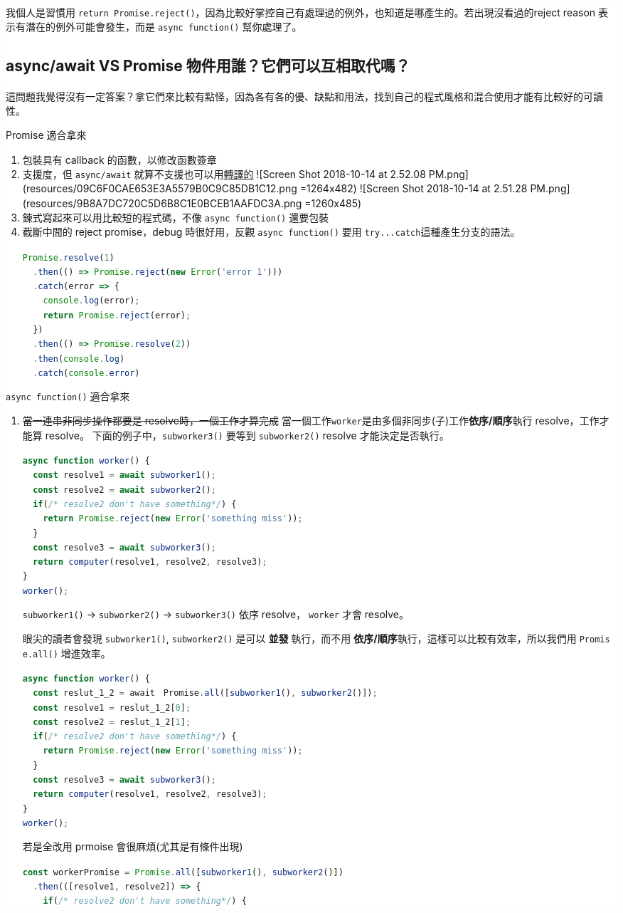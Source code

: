 我個人是習慣用 `return Promise.reject()`，因為比較好掌控自己有處理過的例外，也知道是哪產生的。若出現沒看過的reject reason 表示有潛在的例外可能會發生，而是 `async function()` 幫你處理了。


## async/await VS Promise 物件用誰？它們可以互相取代嗎？
這問題我覺得沒有一定答案？拿它們來比較有點怪，因為各有各的優、缺點和用法，找到自己的程式風格和混合使用才能有比較好的可讀性。

Promise 適合拿來
1. 包裝具有 callback 的函數，以修改函數簽章
1. 支援度，但 `async/await` 就算不支援也可以用[轉譯的](https://ithelp.ithome.com.tw/articles/10200734)
    ![Screen Shot 2018-10-14 at 2.52.08 PM.png](resources/09C6F0CAE653E3A5579B0C9C85DB1C12.png =1264x482)
    ![Screen Shot 2018-10-14 at 2.51.28 PM.png](resources/9B8A7DC720C5D6B8C1E0BCEB1AAFDC3A.png =1260x485)
1. 鍊式寫起來可以用比較短的程式碼，不像 `async function()` 還要包裝
1. 截斷中間的 reject promise，debug 時很好用，反觀 `async function()` 要用 `try...catch`這種產生分支的語法。
    ``` javascript
    Promise.resolve(1)
      .then(() => Promise.reject(new Error('error 1')))
      .catch(error => {
        console.log(error);
        return Promise.reject(error);
      })
      .then(() => Promise.resolve(2))
      .then(console.log)
      .catch(console.error)
    ```

`async function()` 適合拿來
1. ~~當一連串非同步操作都要是 resolve時，一個工作才算完成~~ 當一個工作`worker`是由多個非同步(子)工作**依序/順序**執行 resolve，工作才能算 resolve。 下面的例子中，`subworker3()` 要等到 `subworker2()` resolve 才能決定是否執行。
    ``` javascript
    async function worker() {
      const resolve1 = await subworker1();
      const resolve2 = await subworker2();
      if(/* resolve2 don't have something*/) {
        return Promise.reject(new Error('something miss'));
      }
      const resolve3 = await subworker3();
      return computer(resolve1, resolve2, resolve3);
    }
    worker();
    ```
    `subworker1()` -> `subworker2()` -> `subworker3()` 依序 resolve， `worker` 才會 resolve。
    
    眼尖的讀者會發現 `subworker1()`, `subworker2()` 是可以 **並發** 執行，而不用 **依序/順序**執行，這樣可以比較有效率，所以我們用 `Promise.all()` 增進效率。
    ``` javascript
    async function worker() {
      const reslut_1_2 = await　Promise.all([subworker1(), subworker2()]);
      const resolve1 = reslut_1_2[0];
      const resolve2 = reslut_1_2[1];
      if(/* resolve2 don't have something*/) {
        return Promise.reject(new Error('something miss'));
      }
      const resolve3 = await subworker3();
      return computer(resolve1, resolve2, resolve3);
    }
    worker();
    ```
    若是全改用 prmoise 會很麻煩(尤其是有條件出現)
    ``` javascript
    const workerPromise = Promise.all([subworker1(), subworker2()])
      .then(([resolve1, resolve2]) => {
        if(/* resolve2 don't have something*/) {